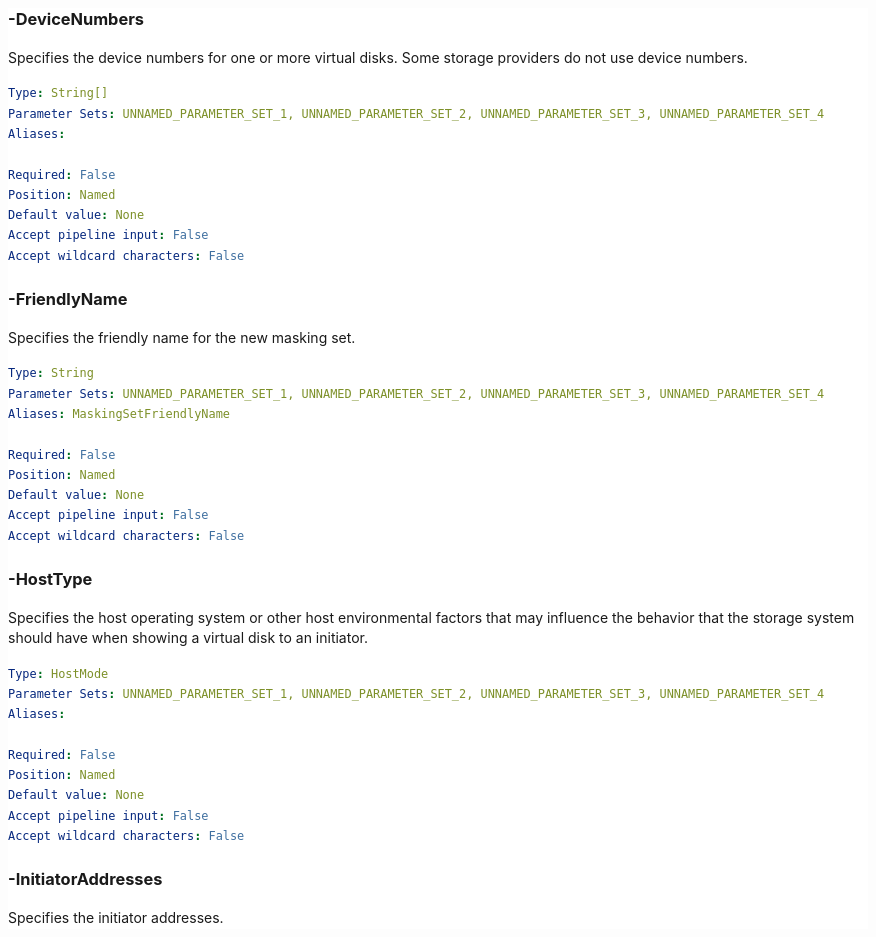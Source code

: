 ### -DeviceNumbers
Specifies the device numbers for one or more virtual disks.
Some storage providers do not use device numbers.

```yaml
Type: String[]
Parameter Sets: UNNAMED_PARAMETER_SET_1, UNNAMED_PARAMETER_SET_2, UNNAMED_PARAMETER_SET_3, UNNAMED_PARAMETER_SET_4
Aliases: 

Required: False
Position: Named
Default value: None
Accept pipeline input: False
Accept wildcard characters: False
```

### -FriendlyName
Specifies the friendly name for the new masking set.

```yaml
Type: String
Parameter Sets: UNNAMED_PARAMETER_SET_1, UNNAMED_PARAMETER_SET_2, UNNAMED_PARAMETER_SET_3, UNNAMED_PARAMETER_SET_4
Aliases: MaskingSetFriendlyName

Required: False
Position: Named
Default value: None
Accept pipeline input: False
Accept wildcard characters: False
```

### -HostType
Specifies the host operating system or other host environmental factors that may influence the behavior that the storage system should have when showing a virtual disk to an initiator.

```yaml
Type: HostMode
Parameter Sets: UNNAMED_PARAMETER_SET_1, UNNAMED_PARAMETER_SET_2, UNNAMED_PARAMETER_SET_3, UNNAMED_PARAMETER_SET_4
Aliases: 

Required: False
Position: Named
Default value: None
Accept pipeline input: False
Accept wildcard characters: False
```

### -InitiatorAddresses
Specifies the initiator addresses.
